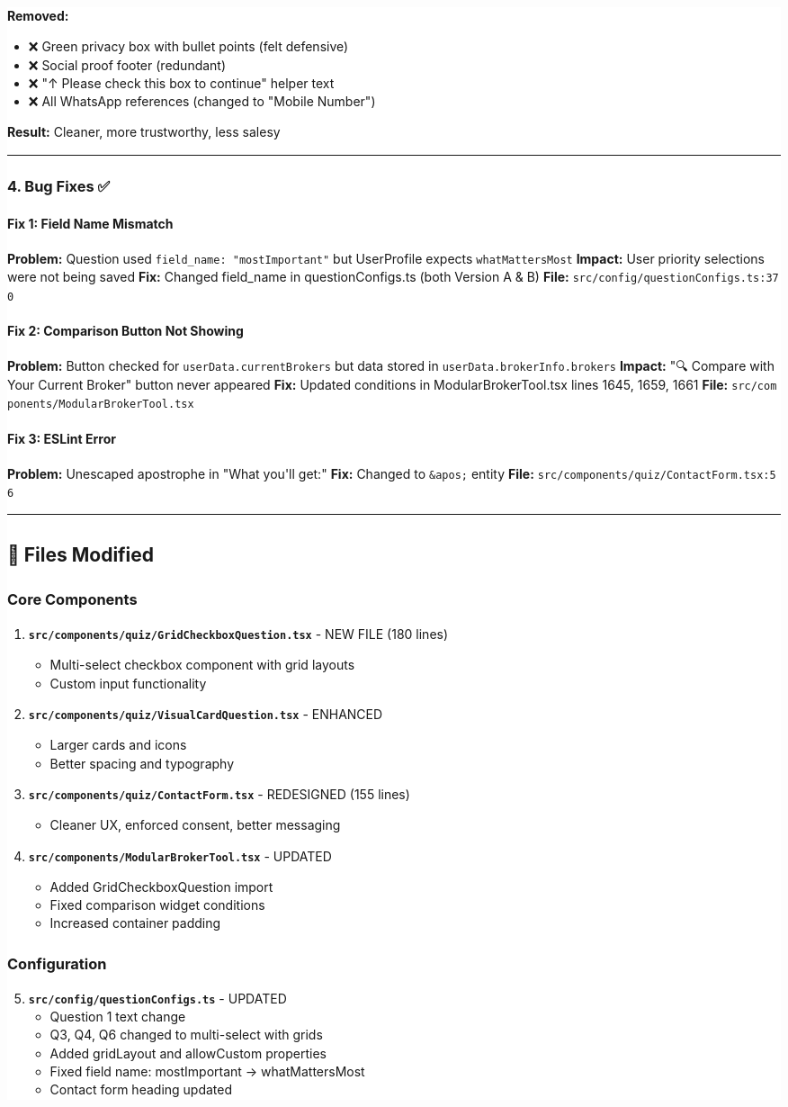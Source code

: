 **Removed:**
- ❌ Green privacy box with bullet points (felt defensive)
- ❌ Social proof footer (redundant)
- ❌ "↑ Please check this box to continue" helper text
- ❌ All WhatsApp references (changed to "Mobile Number")

**Result:** Cleaner, more trustworthy, less salesy

---

### 4. **Bug Fixes** ✅

#### Fix 1: Field Name Mismatch
**Problem:** Question used `field_name: "mostImportant"` but UserProfile expects `whatMattersMost`
**Impact:** User priority selections were not being saved
**Fix:** Changed field_name in questionConfigs.ts (both Version A & B)
**File:** `src/config/questionConfigs.ts:370`

#### Fix 2: Comparison Button Not Showing
**Problem:** Button checked for `userData.currentBrokers` but data stored in `userData.brokerInfo.brokers`
**Impact:** "🔍 Compare with Your Current Broker" button never appeared
**Fix:** Updated conditions in ModularBrokerTool.tsx lines 1645, 1659, 1661
**File:** `src/components/ModularBrokerTool.tsx`

#### Fix 3: ESLint Error
**Problem:** Unescaped apostrophe in "What you'll get:"
**Fix:** Changed to `&apos;` entity
**File:** `src/components/quiz/ContactForm.tsx:56`

---

## 📂 Files Modified

### Core Components
1. **`src/components/quiz/GridCheckboxQuestion.tsx`** - NEW FILE (180 lines)
   - Multi-select checkbox component with grid layouts
   - Custom input functionality

2. **`src/components/quiz/VisualCardQuestion.tsx`** - ENHANCED
   - Larger cards and icons
   - Better spacing and typography

3. **`src/components/quiz/ContactForm.tsx`** - REDESIGNED (155 lines)
   - Cleaner UX, enforced consent, better messaging

4. **`src/components/ModularBrokerTool.tsx`** - UPDATED
   - Added GridCheckboxQuestion import
   - Fixed comparison widget conditions
   - Increased container padding

### Configuration
5. **`src/config/questionConfigs.ts`** - UPDATED
   - Question 1 text change
   - Q3, Q4, Q6 changed to multi-select with grids
   - Added gridLayout and allowCustom properties
   - Fixed field name: mostImportant → whatMattersMost
   - Contact form heading updated
